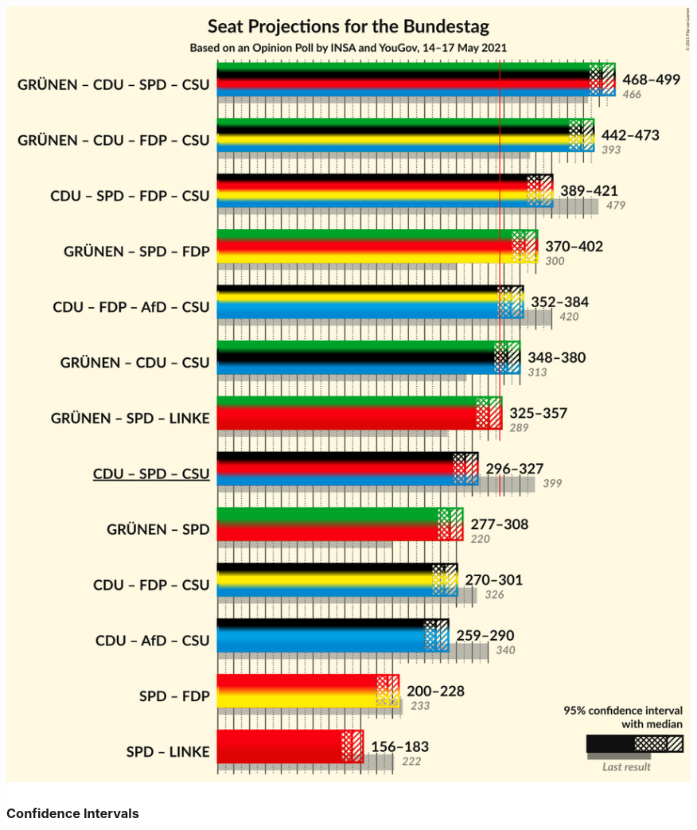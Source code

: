 ![Graph with coalitions seats not yet produced](2021-05-17-INSAandYouGov-coalitions-seats.png "Coalitions Seats")

### Confidence Intervals
